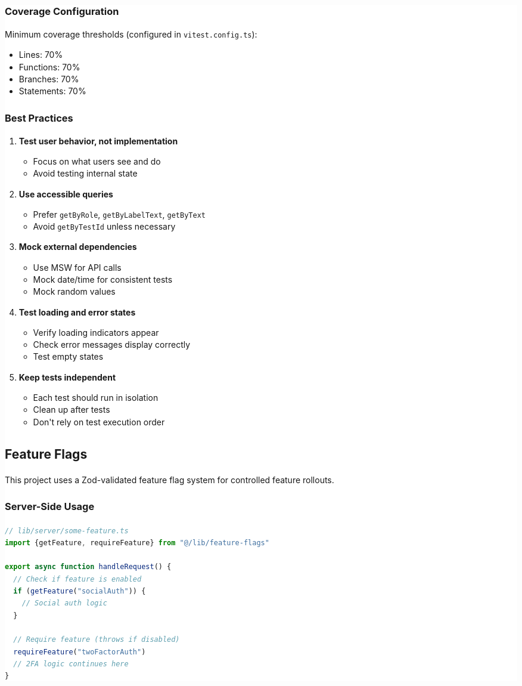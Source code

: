 ### Coverage Configuration

Minimum coverage thresholds (configured in `vitest.config.ts`):

- Lines: 70%
- Functions: 70%
- Branches: 70%
- Statements: 70%

### Best Practices

1. **Test user behavior, not implementation**
   - Focus on what users see and do
   - Avoid testing internal state

2. **Use accessible queries**
   - Prefer `getByRole`, `getByLabelText`, `getByText`
   - Avoid `getByTestId` unless necessary

3. **Mock external dependencies**
   - Use MSW for API calls
   - Mock date/time for consistent tests
   - Mock random values

4. **Test loading and error states**
   - Verify loading indicators appear
   - Check error messages display correctly
   - Test empty states

5. **Keep tests independent**
   - Each test should run in isolation
   - Clean up after tests
   - Don't rely on test execution order

## Feature Flags

This project uses a Zod-validated feature flag system for controlled feature rollouts.

### Server-Side Usage

```typescript
// lib/server/some-feature.ts
import {getFeature, requireFeature} from "@/lib/feature-flags"

export async function handleRequest() {
  // Check if feature is enabled
  if (getFeature("socialAuth")) {
    // Social auth logic
  }

  // Require feature (throws if disabled)
  requireFeature("twoFactorAuth")
  // 2FA logic continues here
}
```
